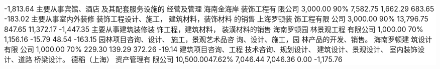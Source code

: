 -1,813.64
主要从事宾馆、酒店
及其配套服务设施的
经营及管理
海南金海岸
装饰工程有
限公司
3,000.00
90%
7,582.75
1,662.29
683.65
-183.02
主要从事室内外装修
装饰工程设计、施工，
建筑材料，装饰材料
的销售
上海罗顿装
饰工程有限
公司
3,000.00
90%
13,796.75
847.65
11,372.17
-1,447.35
主要从事建筑装修装
饰工程，建筑材料，
装潢材料的销售
海南罗顿园
林景观工程
有限公司
1,000.00
70%
1,156.16
-15.79
48.54
-163.15
园林项目咨询、设计、
施工，景观艺术品咨
询、设计、施工，园
林产品的开发、销售。
海南罗顿建
筑设计有限
公司
1,000.00
70%
229.30
139.29
372.26
-19.14
建筑项目咨询、工程
技术咨询、规划设计、
建筑设计、景观设计、
室内装饰设计、道路
桥梁设计。
德稻（上海）
资产管理有
限公司
10,500.0047.62%
7,046.44
7,046.36
0.00
-1,175.76